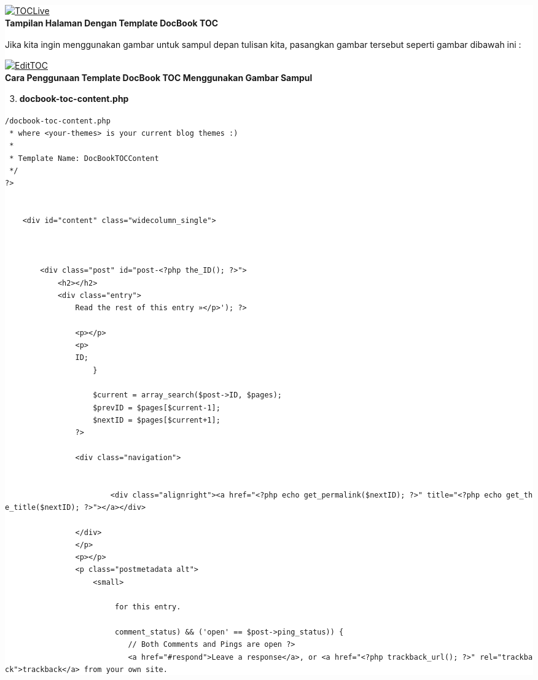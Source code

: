 [![TOCLive](http://farm6.static.flickr.com/5052/5458184120_36c2a1713c.jpg)](http://www.flickr.com/photos/10243554@N02/5458184120/)  
**Tampilan Halaman Dengan Template DocBook TOC**

Jika kita ingin menggunakan gambar untuk sampul depan tulisan kita, pasangkan gambar tersebut seperti gambar dibawah ini :

[![EditTOC](http://farm6.static.flickr.com/5254/5458184110_1f5e05f3f7.jpg)](http://www.flickr.com/photos/10243554@N02/5458184110/)  
**Cara Penggunaan Template DocBook TOC Menggunakan Gambar Sampul**




  3. **docbook-toc-content.php**

    
    
    /docbook-toc-content.php
     * where <your-themes> is your current blog themes :)
     *
     * Template Name: DocBookTOCContent
     */
    ?>
    
    
    	<div id="content" class="widecolumn_single">
    
    	
        
    		<div class="post" id="post-<?php the_ID(); ?>">
    			<h2></h2>
    			<div class="entry">
    				Read the rest of this entry »</p>'); ?>
                    
                    <p></p>
                    <p>
                    ID;
                        }
                        
                        $current = array_search($post->ID, $pages);
                        $prevID = $pages[$current-1];
                        $nextID = $pages[$current+1];
                    ?>
                    
                    <div class="navigation">
                        
                        
                            <div class="alignright"><a href="<?php echo get_permalink($nextID); ?>" title="<?php echo get_the_title($nextID); ?>"></a></div>
                        
                    </div>
                    </p>
                    <p></p>
    				<p class="postmetadata alt">
    					<small>                    
    						
    						 for this entry.
    
    						 comment_status) && ('open' == $post->ping_status)) {
    							// Both Comments and Pings are open ?>
    							<a href="#respond">Leave a response</a>, or <a href="<?php trackback_url(); ?>" rel="trackback">trackback</a> from your own site.
    